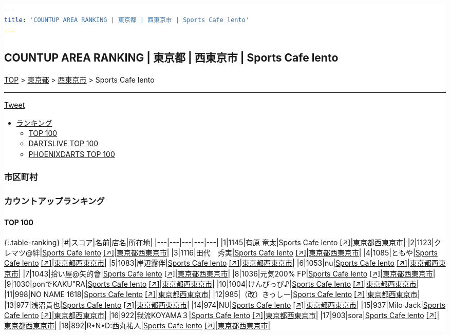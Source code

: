 ```yaml
---
title: 'COUNTUP AREA RANKING | 東京都 | 西東京市 | Sports Cafe lento'
---
```

## COUNTUP AREA RANKING | 東京都 | 西東京市 | Sports Cafe lento

[TOP](/darts/rank/) > [東京都](/darts/rank/東京都/) > [西東京市](/darts/rank/東京都/西東京市/) > Sports Cafe lento

___

<a href="https://twitter.com/share?ref_src=twsrc%5Etfw" data-text="COUNTUP AREA RANKING | 東京都西東京市Sports Cafe lento" class="twitter-share-button" data-hashtags="DARTSLIVE,PHOENIXDARTS,darts,ダーツ" data-show-count="false">Tweet</a>

* [ランキング](#カウントアップランキング)
    * [TOP 100](#top-100)
    * [DARTSLIVE TOP 100](#dartslive-top-100)
    * [PHOENIXDARTS TOP 100](#phoenixdarts-top-100)

### 市区町村

<ul>

</ul>

### カウントアップランキング

#### TOP 100



{:.table-ranking}
|#|スコア|名前|店名|所在地|
|---|---|---|---|---|
|1|1145|<span class="rank-name-dl">有原 竜太</span>|<a href="/darts/rank/shops/3b7b21c2892021980d9b047a20a7ba1e.html">Sports Cafe lento</a> <a href="https://search.dartslive.com/jp/shop/3b7b21c2892021980d9b047a20a7ba1e">[↗]</a>|<a href="/darts/rank/東京都/西東京市">東京都西東京市</a>|
|2|1123|<span class="rank-name-dl">クレマツ@絆</span>|<a href="/darts/rank/shops/3b7b21c2892021980d9b047a20a7ba1e.html">Sports Cafe lento</a> <a href="https://search.dartslive.com/jp/shop/3b7b21c2892021980d9b047a20a7ba1e">[↗]</a>|<a href="/darts/rank/東京都/西東京市">東京都西東京市</a>|
|3|1116|<span class="rank-name-dl">田代　秀実</span>|<a href="/darts/rank/shops/3b7b21c2892021980d9b047a20a7ba1e.html">Sports Cafe lento</a> <a href="https://search.dartslive.com/jp/shop/3b7b21c2892021980d9b047a20a7ba1e">[↗]</a>|<a href="/darts/rank/東京都/西東京市">東京都西東京市</a>|
|4|1085|<span class="rank-name-dl">ともや</span>|<a href="/darts/rank/shops/3b7b21c2892021980d9b047a20a7ba1e.html">Sports Cafe lento</a> <a href="https://search.dartslive.com/jp/shop/3b7b21c2892021980d9b047a20a7ba1e">[↗]</a>|<a href="/darts/rank/東京都/西東京市">東京都西東京市</a>|
|5|1083|<span class="rank-name-dl">岸辺露伴</span>|<a href="/darts/rank/shops/3b7b21c2892021980d9b047a20a7ba1e.html">Sports Cafe lento</a> <a href="https://search.dartslive.com/jp/shop/3b7b21c2892021980d9b047a20a7ba1e">[↗]</a>|<a href="/darts/rank/東京都/西東京市">東京都西東京市</a>|
|6|1053|<span class="rank-name-dl">nu</span>|<a href="/darts/rank/shops/3b7b21c2892021980d9b047a20a7ba1e.html">Sports Cafe lento</a> <a href="https://search.dartslive.com/jp/shop/3b7b21c2892021980d9b047a20a7ba1e">[↗]</a>|<a href="/darts/rank/東京都/西東京市">東京都西東京市</a>|
|7|1043|<span class="rank-name-dl">拾い屋@矢的會</span>|<a href="/darts/rank/shops/3b7b21c2892021980d9b047a20a7ba1e.html">Sports Cafe lento</a> <a href="https://search.dartslive.com/jp/shop/3b7b21c2892021980d9b047a20a7ba1e">[↗]</a>|<a href="/darts/rank/東京都/西東京市">東京都西東京市</a>|
|8|1036|<span class="rank-name-dl">元気200% FP</span>|<a href="/darts/rank/shops/3b7b21c2892021980d9b047a20a7ba1e.html">Sports Cafe lento</a> <a href="https://search.dartslive.com/jp/shop/3b7b21c2892021980d9b047a20a7ba1e">[↗]</a>|<a href="/darts/rank/東京都/西東京市">東京都西東京市</a>|
|9|1030|<span class="rank-name-dl">ponでKAKU&quot;RA</span>|<a href="/darts/rank/shops/3b7b21c2892021980d9b047a20a7ba1e.html">Sports Cafe lento</a> <a href="https://search.dartslive.com/jp/shop/3b7b21c2892021980d9b047a20a7ba1e">[↗]</a>|<a href="/darts/rank/東京都/西東京市">東京都西東京市</a>|
|10|1004|<span class="rank-name-dl">けんぴっぴ♪</span>|<a href="/darts/rank/shops/3b7b21c2892021980d9b047a20a7ba1e.html">Sports Cafe lento</a> <a href="https://search.dartslive.com/jp/shop/3b7b21c2892021980d9b047a20a7ba1e">[↗]</a>|<a href="/darts/rank/東京都/西東京市">東京都西東京市</a>|
|11|998|<span class="rank-name-dl">NO NAME 1618</span>|<a href="/darts/rank/shops/3b7b21c2892021980d9b047a20a7ba1e.html">Sports Cafe lento</a> <a href="https://search.dartslive.com/jp/shop/3b7b21c2892021980d9b047a20a7ba1e">[↗]</a>|<a href="/darts/rank/東京都/西東京市">東京都西東京市</a>|
|12|985|<span class="rank-name-dl">（改）きっしー</span>|<a href="/darts/rank/shops/3b7b21c2892021980d9b047a20a7ba1e.html">Sports Cafe lento</a> <a href="https://search.dartslive.com/jp/shop/3b7b21c2892021980d9b047a20a7ba1e">[↗]</a>|<a href="/darts/rank/東京都/西東京市">東京都西東京市</a>|
|13|977|<span class="rank-name-dl">浅沼貴也</span>|<a href="/darts/rank/shops/3b7b21c2892021980d9b047a20a7ba1e.html">Sports Cafe lento</a> <a href="https://search.dartslive.com/jp/shop/3b7b21c2892021980d9b047a20a7ba1e">[↗]</a>|<a href="/darts/rank/東京都/西東京市">東京都西東京市</a>|
|14|974|<span class="rank-name-dl">NU</span>|<a href="/darts/rank/shops/3b7b21c2892021980d9b047a20a7ba1e.html">Sports Cafe lento</a> <a href="https://search.dartslive.com/jp/shop/3b7b21c2892021980d9b047a20a7ba1e">[↗]</a>|<a href="/darts/rank/東京都/西東京市">東京都西東京市</a>|
|15|937|<span class="rank-name-dl">Milo Jack</span>|<a href="/darts/rank/shops/3b7b21c2892021980d9b047a20a7ba1e.html">Sports Cafe lento</a> <a href="https://search.dartslive.com/jp/shop/3b7b21c2892021980d9b047a20a7ba1e">[↗]</a>|<a href="/darts/rank/東京都/西東京市">東京都西東京市</a>|
|16|922|<span class="rank-name-dl">我流KOYAMA３</span>|<a href="/darts/rank/shops/3b7b21c2892021980d9b047a20a7ba1e.html">Sports Cafe lento</a> <a href="https://search.dartslive.com/jp/shop/3b7b21c2892021980d9b047a20a7ba1e">[↗]</a>|<a href="/darts/rank/東京都/西東京市">東京都西東京市</a>|
|17|903|<span class="rank-name-dl">sora</span>|<a href="/darts/rank/shops/3b7b21c2892021980d9b047a20a7ba1e.html">Sports Cafe lento</a> <a href="https://search.dartslive.com/jp/shop/3b7b21c2892021980d9b047a20a7ba1e">[↗]</a>|<a href="/darts/rank/東京都/西東京市">東京都西東京市</a>|
|18|892|<span class="rank-name-dl">R•N•D:西丸祐人</span>|<a href="/darts/rank/shops/3b7b21c2892021980d9b047a20a7ba1e.html">Sports Cafe lento</a> <a href="https://search.dartslive.com/jp/shop/3b7b21c2892021980d9b047a20a7ba1e">[↗]</a>|<a href="/darts/rank/東京都/西東京市">東京都西東京市</a>|
